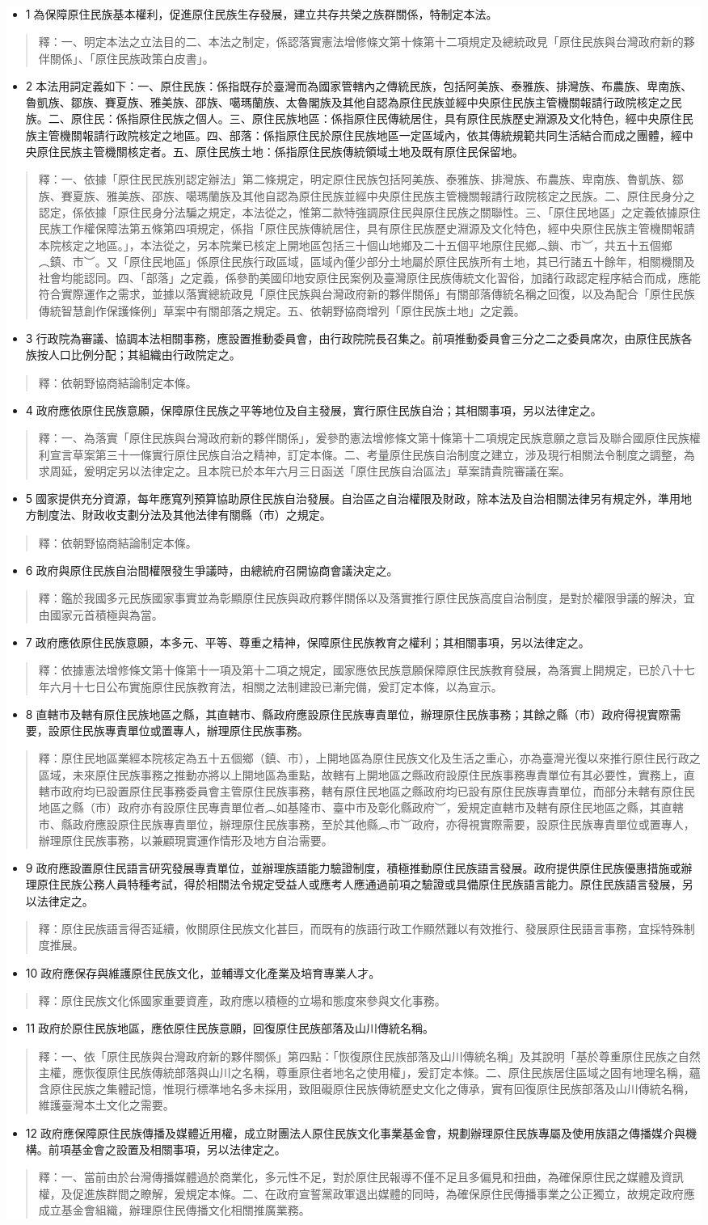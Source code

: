 * 1 為保障原住民族基本權利，促進原住民族生存發展，建立共存共榮之族群關係，特制定本法。

> 釋：一、明定本法之立法目的二、本法之制定，係認落實憲法增修條文第十條第十二項規定及總統政見「原住民族與台灣政府新的夥伴關係」、「原住民族政策白皮書」。

* 2 本法用詞定義如下：一、原住民族：係指既存於臺灣而為國家管轄內之傳統民族，包括阿美族、泰雅族、排灣族、布農族、卑南族、魯凱族、鄒族、賽夏族、雅美族、邵族、噶瑪蘭族、太魯閣族及其他自認為原住民族並經中央原住民族主管機關報請行政院核定之民族。二、原住民：係指原住民族之個人。三、原住民族地區：係指原住民傳統居住，具有原住民族歷史淵源及文化特色，經中央原住民族主管機關報請行政院核定之地區。四、部落：係指原住民於原住民族地區一定區域內，依其傳統規範共同生活結合而成之團體，經中央原住民族主管機關核定者。五、原住民族土地：係指原住民族傳統領域土地及既有原住民保留地。

> 釋：一、依據「原住民民族別認定辦法」第二條規定，明定原住民族包括阿美族、泰雅族、排灣族、布農族、卑南族、魯凱族、鄒族、賽夏族、雅美族、邵族、噶瑪蘭族及其他自認為原住民族並經中央原住民族主管機關報請行政院核定之民族。二、原住民身分之認定，係依據「原住民身分法騙之規定，本法從之，惟第二款特強調原住民與原住民族之關聯性。三、「原住民地區」之定義依據原住民族工作權保障法第五條第四項規定，係指「原住民族傳統居住，具有原住民族歷史淵源及文化特色，經中央原住民族主管機關報請本院核定之地區。」，本法從之，另本院業已核定上開地區包括三十個山地鄉及二十五個平地原住民鄉︵鎖、市︶，共五十五個鄉︵鎮、市︶。又「原住民地區」係原住民族行政區域，區域內僅少部分土地屬於原住民族所有土地，其已行諸五十餘年，相關機關及社會均能認同。四、「部落」之定義，係參酌美國印地安原住民案例及臺灣原住民族傳統文化習俗，加諸行政認定程序結合而成，應能符合實際運作之需求，並據以落實總統政見「原住民族與台灣政府新的夥伴關係」有關部落傳統名稱之回復，以及為配合「原住民族傳統智慧創作保護條例」草案中有關部落之規定。五、依朝野協商增列「原住民族土地」之定義。

* 3 行政院為審議、協調本法相關事務，應設置推動委員會，由行政院院長召集之。前項推動委員會三分之二之委員席次，由原住民族各族按人口比例分配；其組織由行政院定之。

> 釋：依朝野協商結論制定本條。

* 4 政府應依原住民族意願，保障原住民族之平等地位及自主發展，實行原住民族自治；其相關事項，另以法律定之。

> 釋：一、為落實「原住民族與台灣政府新的夥伴關係」，爰參酌憲法增修條文第十條第十二項規定民族意願之意旨及聯合國原住民族權利宣言草案第三十一條實行原住民族自治之精神，訂定本條。二、考量原住民族自治制度之建立，涉及現行相關法令制度之調整，為求周延，爰明定另以法律定之。且本院已於本年六月三日函送「原住民族自治區法」草案請貴院審議在案。

* 5 國家提供充分資源，每年應寬列預算協助原住民族自治發展。自治區之自治權限及財政，除本法及自治相關法律另有規定外，準用地方制度法、財政收支劃分法及其他法律有關縣（市）之規定。

> 釋：依朝野協商結論制定本條。

* 6 政府與原住民族自治間權限發生爭議時，由總統府召開協商會議決定之。

> 釋：鑑於我國多元民族國家事實並為彰顯原住民族與政府夥伴關係以及落實推行原住民族高度自治制度，是對於權限爭議的解決，宜由國家元首積極與為當。

* 7 政府應依原住民族意願，本多元、平等、尊重之精神，保障原住民族教育之權利；其相關事項，另以法律定之。

> 釋：依據憲法增修條文第十條第十一項及第十二項之規定，國家應依民族意願保障原住民族教育發展，為落實上開規定，已於八十七年六月十七日公布實施原住民族教育法，相關之法制建設已漸完備，爰訂定本條，以為宣示。

* 8 直轄市及轄有原住民族地區之縣，其直轄市、縣政府應設原住民族專責單位，辦理原住民族事務；其餘之縣（市）政府得視實際需要，設原住民族專責單位或置專人，辦理原住民族事務。

> 釋：原住民地區業經本院核定為五十五個鄉（鎮、市），上開地區為原住民族文化及生活之重心，亦為臺灣光復以來推行原住民行政之區域，未來原住民族事務之推動亦將以上開地區為重點，故轄有上開地區之縣政府設原住民族事務專責單位有其必要性，實務上，直轄市政府均已設置原住民事務委員會主管原住民族事務，轄有原住民地區之縣政府均已設有原住民族專責單位，而部分未轄有原住民地區之縣（市）政府亦有設原住民專責單位者︵如基隆市、臺中市及彰化縣政府︶，爰規定直轄市及轄有原住民地區之縣，其直轄市、縣政府應設原住民族專責單位，辦理原住民族事務，至於其他縣︵市︶政府，亦得視實際需要，設原住民族專責單位或置專人，辦理原住民族事務，以兼顧現實運作情形及地方自治需要。

* 9 政府應設置原住民語言研究發展專責單位，並辦理族語能力驗證制度，積極推動原住民族語言發展。政府提供原住民族優惠措施或辦理原住民族公務人員特種考試，得於相關法令規定受益人或應考人應通過前項之驗證或具備原住民族語言能力。原住民族語言發展，另以法律定之。

> 釋：原住民族語言得否延續，攸關原住民族文化甚巨，而既有的族語行政工作顯然難以有效推行、發展原住民語言事務，宜採特殊制度推展。

* 10 政府應保存與維護原住民族文化，並輔導文化產業及培育專業人才。

> 釋：原住民族文化係國家重要資產，政府應以積極的立場和態度來參與文化事務。

* 11 政府於原住民族地區，應依原住民族意願，回復原住民族部落及山川傳統名稱。

> 釋：一、依「原住民族與台灣政府新的夥伴關係」第四點：「恢復原住民族部落及山川傳統名稱」及其說明「基於尊重原住民族之自然主權，應恢復原住民族傳統部落與山川之名稱，尊重原住者地名之使用權」，爰訂定本條。二、原住民族居住區域之固有地理名稱，蘊含原住民族之集體記憶，惟現行標準地名多未採用，致阻礙原住民族傳統歷史文化之傳承，實有回復原住民族部落及山川傳統名稱，維護臺灣本土文化之需要。

* 12 政府應保障原住民族傳播及媒體近用權，成立財團法人原住民族文化事業基金會，規劃辦理原住民族專屬及使用族語之傳播媒介與機構。前項基金會之設置及相關事項，另以法律定之。

> 釋：一、當前由於台灣傳播媒體過於商業化，多元性不足，對於原住民報導不僅不足且多偏見和扭曲，為確保原住民之媒體及資訊權，及促進族群間之瞭解，爰規定本條。二、在政府宣誓黨政軍退出媒體的同時，為確保原住民傳播事業之公正獨立，故規定政府應成立基金會組織，辦理原住民傳播文化相關推廣業務。
